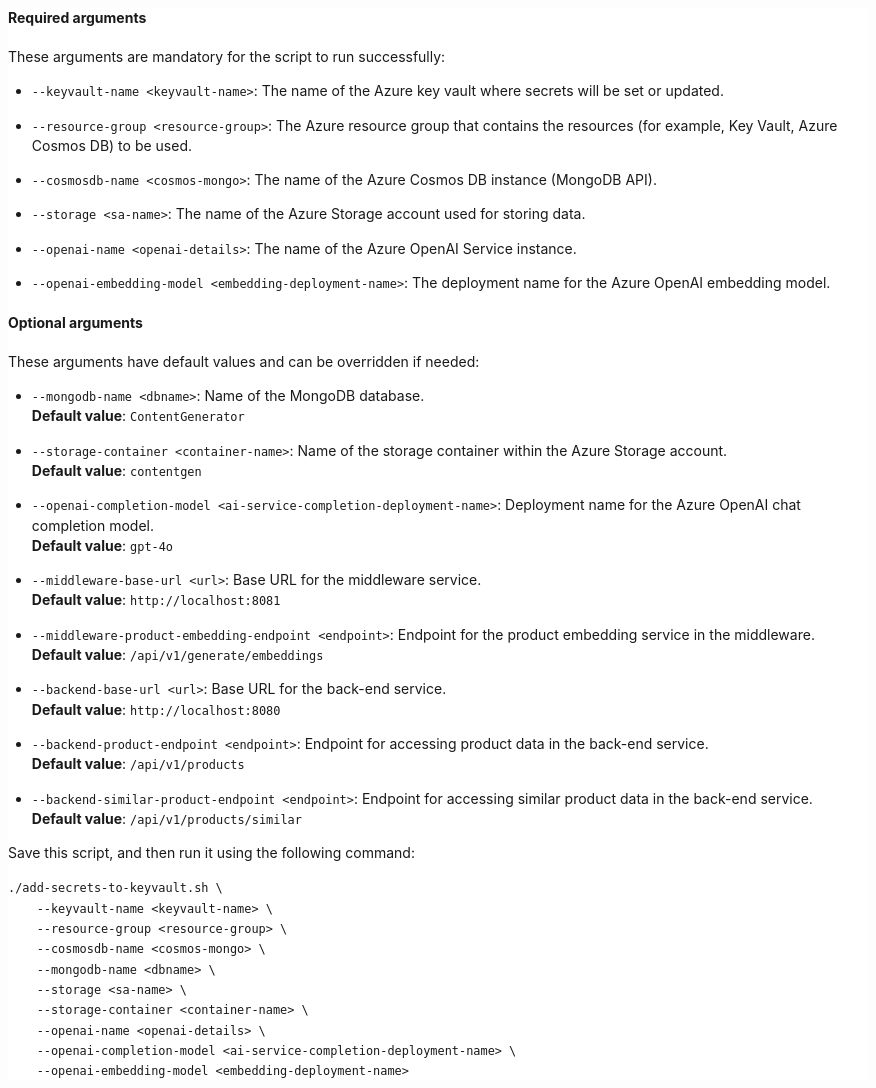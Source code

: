 #### Required arguments

These arguments are mandatory for the script to run successfully:

- `--keyvault-name <keyvault-name>`: The name of the Azure key vault where secrets will be set or updated.

- `--resource-group <resource-group>`: The Azure resource group that contains the resources (for example, Key Vault, Azure Cosmos DB) to be used.

- `--cosmosdb-name <cosmos-mongo>`: The name of the Azure Cosmos DB instance (MongoDB API).

- `--storage <sa-name>`: The name of the Azure Storage account used for storing data.

- `--openai-name <openai-details>`: The name of the Azure OpenAI Service instance.

- `--openai-embedding-model <embedding-deployment-name>`: The deployment name for the Azure OpenAI embedding model.


#### Optional arguments

These arguments have default values and can be overridden if needed:

- `--mongodb-name <dbname>`: Name of the MongoDB database.  
  **Default value**: `ContentGenerator`

- `--storage-container <container-name>`: Name of the storage container within the Azure Storage account.  
  **Default value**: `contentgen`

- `--openai-completion-model <ai-service-completion-deployment-name>`: Deployment name for the Azure OpenAI chat completion model.  
  **Default value**: `gpt-4o`

- `--middleware-base-url <url>`: Base URL for the middleware service.  
  **Default value**: `http://localhost:8081`

- `--middleware-product-embedding-endpoint <endpoint>`: Endpoint for the product embedding service in the middleware.  
  **Default value**: `/api/v1/generate/embeddings`

- `--backend-base-url <url>`: Base URL for the back-end service.  
  **Default value**: `http://localhost:8080`

- `--backend-product-endpoint <endpoint>`: Endpoint for accessing product data in the back-end service.  
  **Default value**: `/api/v1/products`

- `--backend-similar-product-endpoint <endpoint>`: Endpoint for accessing similar product data in the back-end service.  
  **Default value**: `/api/v1/products/similar`


Save this script, and then run it using the following command:

```
./add-secrets-to-keyvault.sh \
    --keyvault-name <keyvault-name> \
    --resource-group <resource-group> \
    --cosmosdb-name <cosmos-mongo> \
    --mongodb-name <dbname> \
    --storage <sa-name> \
    --storage-container <container-name> \
    --openai-name <openai-details> \
    --openai-completion-model <ai-service-completion-deployment-name> \
    --openai-embedding-model <embedding-deployment-name>
```
